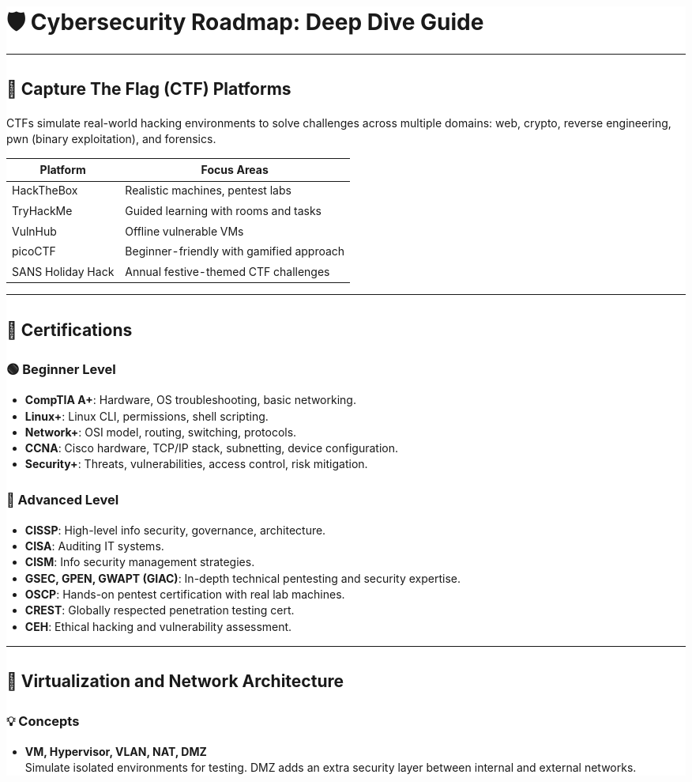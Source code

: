 # 🛡️ Cybersecurity Roadmap: Deep Dive Guide

---

## 🎯 Capture The Flag (CTF) Platforms

CTFs simulate real-world hacking environments to solve challenges across multiple domains: web, crypto, reverse engineering, pwn (binary exploitation), and forensics.

| Platform         | Focus Areas |
|------------------|-------------|
| HackTheBox       | Realistic machines, pentest labs |
| TryHackMe        | Guided learning with rooms and tasks |
| VulnHub          | Offline vulnerable VMs |
| picoCTF          | Beginner-friendly with gamified approach |
| SANS Holiday Hack| Annual festive-themed CTF challenges |

---

## 📜 Certifications

### 🟢 Beginner Level
- **CompTIA A+**: Hardware, OS troubleshooting, basic networking.
- **Linux+**: Linux CLI, permissions, shell scripting.
- **Network+**: OSI model, routing, switching, protocols.
- **CCNA**: Cisco hardware, TCP/IP stack, subnetting, device configuration.
- **Security+**: Threats, vulnerabilities, access control, risk mitigation.

### 🔵 Advanced Level
- **CISSP**: High-level info security, governance, architecture.
- **CISA**: Auditing IT systems.
- **CISM**: Info security management strategies.
- **GSEC, GPEN, GWAPT (GIAC)**: In-depth technical pentesting and security expertise.
- **OSCP**: Hands-on pentest certification with real lab machines.
- **CREST**: Globally respected penetration testing cert.
- **CEH**: Ethical hacking and vulnerability assessment.

---

## 🧱 Virtualization and Network Architecture

### 💡 Concepts
- **VM, Hypervisor, VLAN, NAT, DMZ**  
  Simulate isolated environments for testing. DMZ adds an extra security layer between internal and external networks.
